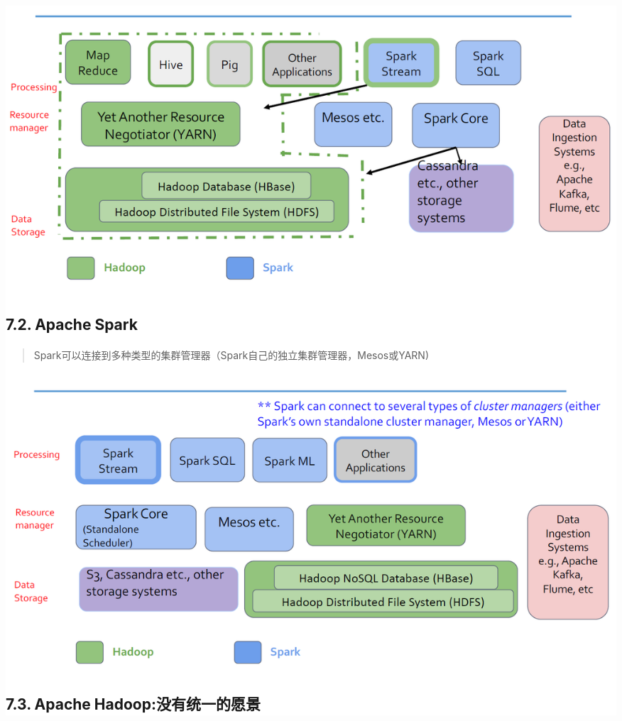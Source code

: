 ![](img/lec12/11.png)

## 7.2. Apache Spark
> Spark可以连接到多种类型的集群管理器（Spark自己的独立集群管理器，Mesos或YARN)

![](img/lec12/12.png)

## 7.3. Apache Hadoop:没有统一的愿景